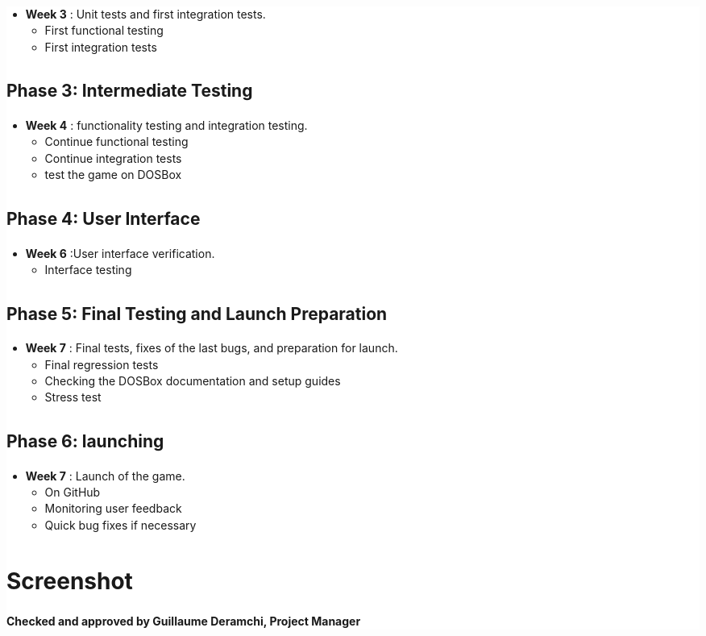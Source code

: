 - **Week 3** : Unit tests and first integration tests.
    - First functional testing
    - First integration tests

## **Phase 3: Intermediate Testing**

- **Week 4** : functionality testing and integration testing.
    - Continue functional testing
    - Continue integration tests
    - test the game on DOSBox

## **Phase 4: User Interface**

- **Week 6** :User interface verification.
    - Interface testing

## **Phase 5: Final Testing and Launch Preparation**

- **Week 7** : Final tests, fixes of the last bugs, and preparation for launch.
    - Final regression tests
    - Checking the DOSBox documentation and setup guides
    - Stress test

## **Phase 6: launching**

- **Week 7** : Launch of the game.
    - On GitHub
    - Monitoring user feedback
    - Quick bug fixes if necessary

# Screenshot



**Checked and approved by Guillaume Deramchi, Project Manager**
